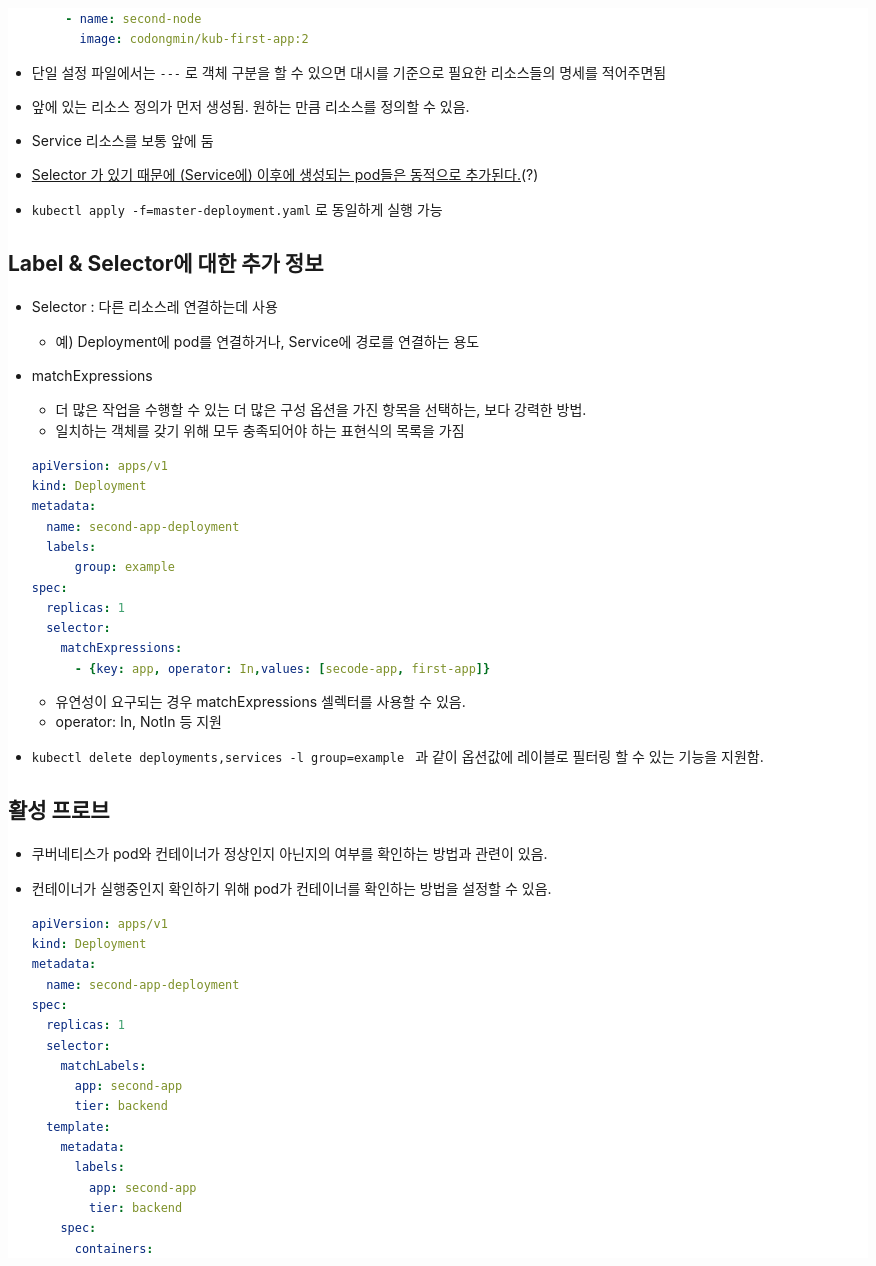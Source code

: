 ```yaml
        - name: second-node
          image: codongmin/kub-first-app:2
```

- 단일 설정 파일에서는 `---` 로 객체 구분을 할 수 있으면 대시를 기준으로 필요한 리소스들의 명세를 적어주면됨
- 앞에 있는 리소스 정의가 먼저 생성됨. 원하는 만큼 리소스를 정의할 수 있음.
- Service 리소스를 보통 앞에 둠
- <u>Selector 가 있기 때문에 (Service에) 이후에 생성되는 pod들은 동적으로 추가된다.</u>(?)

-  `kubectl apply -f=master-deployment.yaml` 로 동일하게 실행 가능



## Label & Selector에 대한 추가 정보 

- Selector : 다른 리소스레 연결하는데 사용 

  - 예) Deployment에 pod를 연결하거나, Service에 경로를 연결하는 용도

- matchExpressions

  - 더 많은 작업을 수행할 수 있는 더 많은 구성 옵션을 가진 항목을 선택하는, 보다 강력한 방법.
  - 일치하는 객체를 갖기 위해 모두 충족되어야 하는 표현식의 목록을 가짐 

  ```yaml
  apiVersion: apps/v1
  kind: Deployment
  metadata:
    name: second-app-deployment
    labels:
    	group: example
  spec:
    replicas: 1
    selector:
      matchExpressions:
        - {key: app, operator: In,values: [secode-app, first-app]}
  ```

  - 유연성이 요구되는 경우 matchExpressions 셀렉터를 사용할 수 있음. 
  - operator: In, NotIn 등 지원

- `kubectl delete deployments,services -l group=example ` 과 같이 옵션값에 레이블로 필터링 할 수 있는 기능을 지원함.



## 활성 프로브

- 쿠버네티스가 pod와 컨테이너가 정상인지 아닌지의 여부를 확인하는 방법과 관련이 있음.

- 컨테이너가 실행중인지 확인하기 위해 pod가 컨테이너를 확인하는 방법을 설정할 수 있음. 

  ```yaml
  apiVersion: apps/v1
  kind: Deployment
  metadata:
    name: second-app-deployment
  spec:
    replicas: 1
    selector:
      matchLabels:
        app: second-app
        tier: backend
    template: 
      metadata:
        labels:
          app: second-app
          tier: backend
      spec: 
        containers:
  ```
